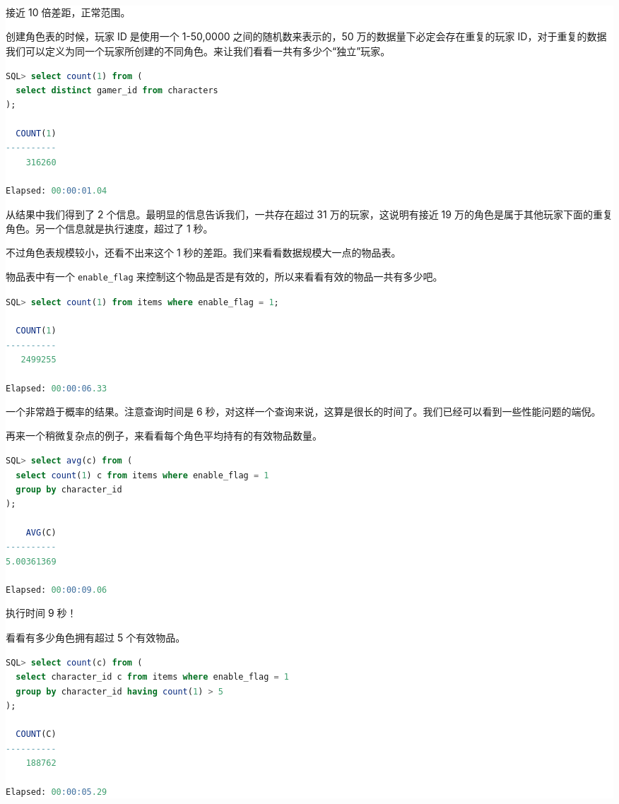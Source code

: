 ```sql
```

接近 10 倍差距，正常范围。

创建角色表的时候，玩家 ID 是使用一个 1-50,0000 之间的随机数来表示的，50 万的数据量下必定会存在重复的玩家 ID，对于重复的数据我们可以定义为同一个玩家所创建的不同角色。来让我们看看一共有多少个“独立”玩家。

```sql
SQL> select count(1) from (
  select distinct gamer_id from characters
);

  COUNT(1)
----------
    316260

Elapsed: 00:00:01.04
```

从结果中我们得到了 2 个信息。最明显的信息告诉我们，一共存在超过 31 万的玩家，这说明有接近 19 万的角色是属于其他玩家下面的重复角色。另一个信息就是执行速度，超过了 1 秒。

不过角色表规模较小，还看不出来这个 1 秒的差距。我们来看看数据规模大一点的物品表。

物品表中有一个 `enable_flag` 来控制这个物品是否是有效的，所以来看看有效的物品一共有多少吧。

```sql
SQL> select count(1) from items where enable_flag = 1;

  COUNT(1)
----------
   2499255

Elapsed: 00:00:06.33
```

一个非常趋于概率的结果。注意查询时间是 6 秒，对这样一个查询来说，这算是很长的时间了。我们已经可以看到一些性能问题的端倪。

再来一个稍微复杂点的例子，来看看每个角色平均持有的有效物品数量。

```sql
SQL> select avg(c) from (
  select count(1) c from items where enable_flag = 1
  group by character_id
);

    AVG(C)
----------
5.00361369

Elapsed: 00:00:09.06
```

执行时间 9 秒！

看看有多少角色拥有超过 5 个有效物品。

```sql
SQL> select count(c) from (
  select character_id c from items where enable_flag = 1
  group by character_id having count(1) > 5
);

  COUNT(C)
----------
    188762

Elapsed: 00:00:05.29
```
